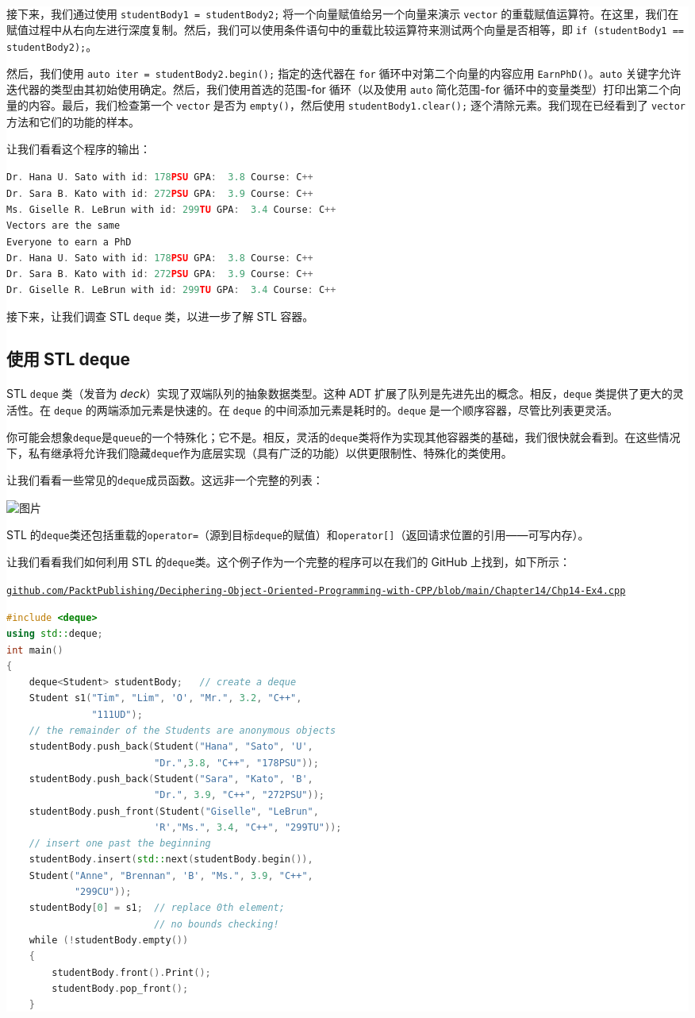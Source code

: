 接下来，我们通过使用 `studentBody1 = studentBody2;` 将一个向量赋值给另一个向量来演示 `vector` 的重载赋值运算符。在这里，我们在赋值过程中从右向左进行深度复制。然后，我们可以使用条件语句中的重载比较运算符来测试两个向量是否相等，即 `if (studentBody1 == studentBody2);`。

然后，我们使用 `auto iter = studentBody2.begin();` 指定的迭代器在 `for` 循环中对第二个向量的内容应用 `EarnPhD()`。`auto` 关键字允许迭代器的类型由其初始使用确定。然后，我们使用首选的范围-for 循环（以及使用 `auto` 简化范围-for 循环中的变量类型）打印出第二个向量的内容。最后，我们检查第一个 `vector` 是否为 `empty()`，然后使用 `studentBody1.clear();` 逐个清除元素。我们现在已经看到了 `vector` 方法和它们的功能的样本。

让我们看看这个程序的输出：

```cpp
Dr. Hana U. Sato with id: 178PSU GPA:  3.8 Course: C++
Dr. Sara B. Kato with id: 272PSU GPA:  3.9 Course: C++
Ms. Giselle R. LeBrun with id: 299TU GPA:  3.4 Course: C++
Vectors are the same
Everyone to earn a PhD
Dr. Hana U. Sato with id: 178PSU GPA:  3.8 Course: C++
Dr. Sara B. Kato with id: 272PSU GPA:  3.9 Course: C++
Dr. Giselle R. LeBrun with id: 299TU GPA:  3.4 Course: C++
```

接下来，让我们调查 STL `deque` 类，以进一步了解 STL 容器。

## 使用 STL deque

STL `deque` 类（发音为 *deck*）实现了双端队列的抽象数据类型。这种 ADT 扩展了队列是先进先出的概念。相反，`deque` 类提供了更大的灵活性。在 `deque` 的两端添加元素是快速的。在 `deque` 的中间添加元素是耗时的。`deque` 是一个顺序容器，尽管比列表更灵活。

你可能会想象`deque`是`queue`的一个特殊化；它不是。相反，灵活的`deque`类将作为实现其他容器类的基础，我们很快就会看到。在这些情况下，私有继承将允许我们隐藏`deque`作为底层实现（具有广泛的功能）以供更限制性、特殊化的类使用。

让我们看看一些常见的`deque`成员函数。这远非一个完整的列表：

![图片](img/Figure_14.2_B19087.jpg)

STL 的`deque`类还包括重载的`operator=`（源到目标`deque`的赋值）和`operator[]`（返回请求位置的引用——可写内存）。

让我们看看我们如何利用 STL 的`deque`类。这个例子作为一个完整的程序可以在我们的 GitHub 上找到，如下所示：

[`github.com/PacktPublishing/Deciphering-Object-Oriented-Programming-with-CPP/blob/main/Chapter14/Chp14-Ex4.cpp`](https://github.com/PacktPublishing/Deciphering-Object-Oriented-Programming-with-CPP/blob/main/Chapter14/Chp14-Ex4.cpp)

```cpp
#include <deque> 
using std::deque;
int main()
{
    deque<Student> studentBody;   // create a deque
    Student s1("Tim", "Lim", 'O', "Mr.", 3.2, "C++",
               "111UD");
    // the remainder of the Students are anonymous objects
    studentBody.push_back(Student("Hana", "Sato", 'U',
                          "Dr.",3.8, "C++", "178PSU"));
    studentBody.push_back(Student("Sara", "Kato", 'B',
                          "Dr.", 3.9, "C++", "272PSU"));
    studentBody.push_front(Student("Giselle", "LeBrun",
                          'R',"Ms.", 3.4, "C++", "299TU"));
    // insert one past the beginning 
    studentBody.insert(std::next(studentBody.begin()), 
    Student("Anne", "Brennan", 'B', "Ms.", 3.9, "C++",
            "299CU"));
    studentBody[0] = s1;  // replace 0th element; 
                          // no bounds checking!
    while (!studentBody.empty())
    {
        studentBody.front().Print();
        studentBody.pop_front();
    }
```